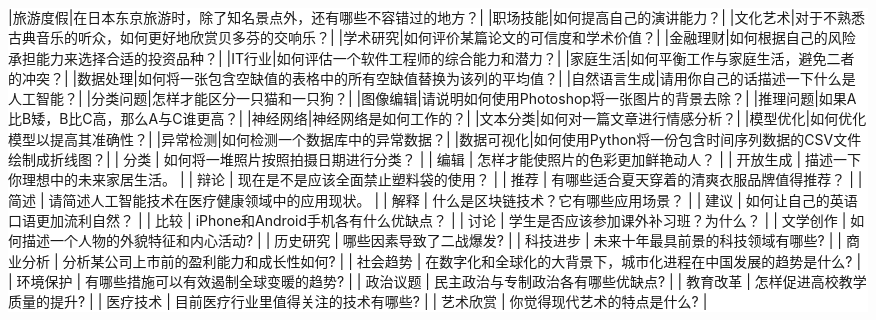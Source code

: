 |旅游度假|在日本东京旅游时，除了知名景点外，还有哪些不容错过的地方？|
|职场技能|如何提高自己的演讲能力？|
|文化艺术|对于不熟悉古典音乐的听众，如何更好地欣赏贝多芬的交响乐？|
|学术研究|如何评价某篇论文的可信度和学术价值？|
|金融理财|如何根据自己的风险承担能力来选择合适的投资品种？|
|IT行业|如何评估一个软件工程师的综合能力和潜力？|
|家庭生活|如何平衡工作与家庭生活，避免二者的冲突？|
|数据处理|如何将一张包含空缺值的表格中的所有空缺值替换为该列的平均值？|
|自然语言生成|请用你自己的话描述一下什么是人工智能？|
|分类问题|怎样才能区分一只猫和一只狗？|
|图像编辑|请说明如何使用Photoshop将一张图片的背景去除？|
|推理问题|如果A比B矮，B比C高，那么A与C谁更高？|
|神经网络|神经网络是如何工作的？|
|文本分类|如何对一篇文章进行情感分析？|
|模型优化|如何优化模型以提高其准确性？|
|异常检测|如何检测一个数据库中的异常数据？|
|数据可视化|如何使用Python将一份包含时间序列数据的CSV文件绘制成折线图？|
| 分类 | 如何将一堆照片按照拍摄日期进行分类？ |
| 编辑 | 怎样才能使照片的色彩更加鲜艳动人？ |
| 开放生成 | 描述一下你理想中的未来家居生活。 |
| 辩论 | 现在是不是应该全面禁止塑料袋的使用？ |
| 推荐 | 有哪些适合夏天穿着的清爽衣服品牌值得推荐？ |
| 简述 | 请简述人工智能技术在医疗健康领域中的应用现状。 |
| 解释 | 什么是区块链技术？它有哪些应用场景？ |
| 建议 | 如何让自己的英语口语更加流利自然？ |
| 比较 | iPhone和Android手机各有什么优缺点？ |
| 讨论 | 学生是否应该参加课外补习班？为什么？ |
| 文学创作 | 如何描述一个人物的外貌特征和内心活动? |
| 历史研究 | 哪些因素导致了二战爆发? |
| 科技进步 | 未来十年最具前景的科技领域有哪些? |
| 商业分析 | 分析某公司上市前的盈利能力和成长性如何? |
| 社会趋势 | 在数字化和全球化的大背景下，城市化进程在中国发展的趋势是什么? |
| 环境保护 | 有哪些措施可以有效遏制全球变暖的趋势? |
| 政治议题 | 民主政治与专制政治各有哪些优缺点? |
| 教育改革 | 怎样促进高校教学质量的提升? |
| 医疗技术 | 目前医疗行业里值得关注的技术有哪些? |
| 艺术欣赏 | 你觉得现代艺术的特点是什么? |